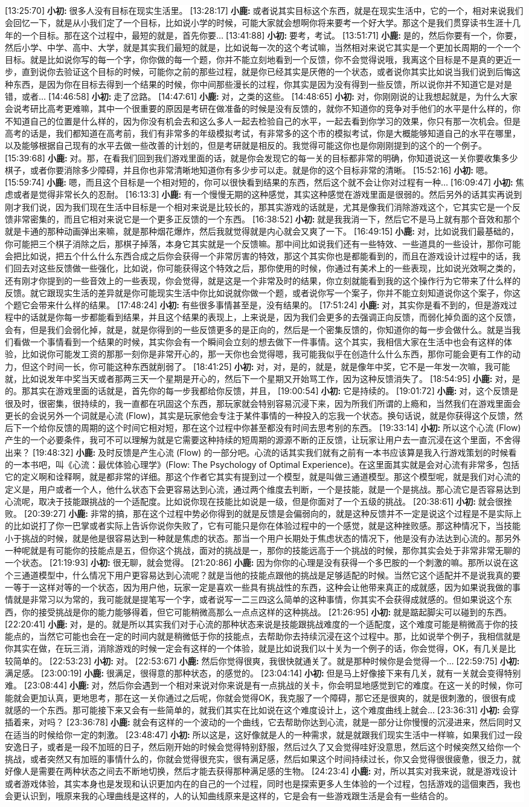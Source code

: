 [13:25:70] **小初:** 很多人没有目标在现实生活里。
[13:28:17] **小鹿:** 或者说其实目标这个东西，就是在现实生活中，它的一个，相对来说我们会回忆一下，就是从小我们定了一个目标，比如说小学的时候，可能大家就会想啊你将来要考一个好大学。那这个是我们贯穿读书生涯十几年的一个目标。那在这个过程中，最短的就是，首先你要…
[13:41:88] **小初:** 要考，考试。
[13:51:71] **小鹿:** 是的，然后你要有一个，你要，然后小学、中学、高中、大学，就是其实我们最短的就是，比如说每一次的这个考试嘛，当然相对来说它其实是一个更加长周期的一个一个目标。就是比如说你写的每一个字，你你做的每一个题，你并不能立刻地看到一个反馈，你不会觉得说哦，我离这个目标是不是真的更近一步，直到说你去验证这个目标的时候，可能你之前的那些过程，就是你已经其实是厌倦的一个状态，或者说你其实比如说当我们说到后悔这种东西，是因为你在目标去得到一个结果的时候，你中间那些漫长的过程，你其实是因为没有得到一些反馈，所以说你并不知道它是对是错，或者…
[14:46:58] **小初:** 走了岔路。
[14:47:61] **小鹿:** 对，之类的这些。
[14:48:65] **小初:** 对，你刚刚说的让我想起就是，为什么大家会说考研比高考更难嘛，其中一个很重要的原因是考研在做准备的时候是没有反馈的，就你不知道你的竞争对手他们的水平是什么样的，你不知道自己的位置是什么样的，因为你没有机会去和这么多人一起去检验自己的水平，一起去看到你学习的效果，你只有那一次机会。但是高考的话是，我们都知道在高考前，我们有非常多的年级模拟考试，有非常多的这个市的模拟考试，你是大概能够知道自己的水平在哪里，以及能够根据自己现有的水平去做一些改善的计划的，但是考研就是相反的。我觉得可能这你也是你刚刚提到的这个的一个例子。
[15:39:68] **小鹿:** 对。那，在看我们回到我们游戏里面的话，就是你会发现它的每一关的目标都非常的明确，你知道说这一关你要收集多少棋子，或者你要消除多少障碍，并且你也非常清晰地知道你有多少步可以走。就是你的这个目标非常的清晰。
[15:52:16] **小初:** 嗯。
[15:59:74] **小鹿:** 嗯，而且这个目标是一个相对短的，你可以很快看到结果的东西，然后这个就不会让你对过程有一种…
[16:09:47] **小初:** 焦虑或者是觉得非常长久的忍耐。
[16:13:3] **小鹿:** 有一个慢慢无期的这种感觉，其实这种感觉在游戏里面是很弱的。然后另外的话其实再说到刚才我们说，因为我们现在生活中目标是一个相对来说是比较长的，那其实游戏的话就是，尤其是像我们消除游戏这个，它其实它是一个反馈非常密集的，而且它相对来说它是一个更多正反馈的一个东西。
[16:38:52] **小初:** 就是我我消一下，然后它不是马上就有那个音效和那个就是卡通的那种动画弹出来嘛，就是那种烟花爆炸，然后我就觉得就是内心就会又爽了一下。
[16:49:15] **小鹿:** 对，比如说我们最基础的，你可能把三个棋子消除之后，那棋子掉落，本身它其实就是一个反馈嘛。那中间比如说我们还有一些特效、一些道具的一些设计，那你可能会把比如说，把五个什么什么东西合成之后你会获得一个非常厉害的特效，那这个其实你也是都能看到的，而且在游戏设计过程中的话，我们回去对这些反馈做一些强化，比如说，你可能获得这个特效之后，那你使用的时候，你通过有美术上的一些表现，比如说光效啊之类的，还有刚才你提到的一些音效上的一些表现，你会觉得，就是这是一个非常及时的结果，你立刻就能看到我的这个操作行为它带来了什么样的反馈。就它跟现实生活的差异就是你可能现实生活中你比如说就你做一个题，或者说你写一个案子，你并不能立刻知道说你这个案子，你这个题它会带来什么样的结果。
[17:48:24] **小初:** 有些很多事情甚至是，没有结果的。
[17:51:24] **小鹿:** 对，其实你是看不到的，但是游戏过程中的话就是你每一步都能看到结果，并且这个结果的表现上，上来说是，因为我们会更多的去强调正向反馈，而弱化掉负面的这个反馈，会有，但是我们会弱化掉，就是，就是你得到的一些反馈更多的是正向的，然后是一个密集反馈的，你知道你的每一步会做什么。就是当我们看做一个事情看到一个结果的时候，其实你会有一个瞬间会立刻的想去做下一件事情。这个其实，我相信大家在生活中也会有这样的体验，比如说你可能发工资的那那一刻你是非常开心的，那一天你也会觉得嗯，我可能我似乎在创造什么什么东西，那你可能会更有工作的动力，但这个时间一长，你可能这种东西就削弱了。
[18:41:25] **小初:** 对，对，是的，就是，就是像年中奖，它不是一年发一次嘛，我可能就，比如说发年中奖当天或者那两三天一个星期是开心的，然后下一个星期又开始骂工作，因为这种反馈消失了。
[18:54:95] **小鹿:** 对，是的。那其实在游戏里面的话就是，首先你的每一步我都给你反馈，并且，
[19:00:54] **小初:** 它是持续的。
[19:01:72] **小鹿:** 对，这个反馈是很及时，很密集，很持续的，我一直都在巩固这个东西，那玩家就会特别容易沉浸下来，因为所我们所谓的上瘾和，当然我们在游戏里面会更长的会说另外一个词就是心流 (Flow)，其实是玩家他会专注于某件事情的一种投入的忘我一个状态。换句话说，就是你获得这个反馈，然后下一个给你反馈的周期的这个时间它相对短，那在这个过程中你甚至都没有时间去思考别的东西。
[19:33:14] **小初:** 所以这个心流 (Flow) 产生的一个必要条件，我可不可以理解为就是它需要这种持续的短周期的源源不断的正反馈，让玩家让用户去一直沉浸在这个里面，不舍得出来？
[19:48:32] **小鹿:** 及时反馈是产生心流 (Flow) 的一部分吧。心流的话其实我们就有之前有一本书应该算是我入行游戏策划的时候看的一本书吧，叫《心流：最优体验心理学》(Flow: The Psychology of Optimal Experience)。在这里面其实就是会对心流有非常多，包括它的定义啊和诠释啊，就是都非常的详细。那这个作者它其实有提到过一个模型，就是叫做三通道模型。那这个模型呢，就是我们对心流的定义是，用户或者一个人，他什么状态下会更容易达到心流，通过两个维度去判断，一个是技能，就是一个是挑战。那心流它是否容易达到心流呢，取决于技能跟挑战的一个适配度。比如说你现在技能比如说是一级，但是你面对了一个五级的挑战。
[20:38:61] **小初:** 就会很挫败。
[20:39:27] **小鹿:** 非常的搞，那在这个过程中势必你得到的就是反馈是会偏弱向的，就是这种反馈并不一定是说这个过程是不是实际上的比如说打了你一巴掌或者实际上告诉你说你失败了，它有可能只是你在体验过程中的一个感觉，就是这种挫败感。那这种情况下，当技能小于挑战的时候，就是他是很容易达到一种就是焦虑的状态。那当一个用户长期处于焦虑状态的情况下，他是没有办法达到心流的。那另外一种呢就是有可能你的技能点是五，但你这个挑战，面对的挑战是一，那你的技能远高于一个挑战的时候，那你其实会处于非常非常无聊的一个状态。
[21:19:93] **小初:** 很无聊，就会觉得。
[21:20:86] **小鹿:** 因为你你的心理是没有获得一个多巴胺的一个刺激的嘛。那所以说在这个三通道模型中，什么情况下用户更容易达到心流呢？就是当他的技能点跟他的挑战是足够适配的时候。当然它这个适配并不是说我真的要一等于一这样对等的一个状态，因为用户他，玩家一定是喜欢一些具有挑战性的东西，这种会让他带来真正的成就感，因为如果说我做的事情就是非常习以为常的，我可能就是提笔写一个字，或者说写一二三四这么简单的这种事情，你其实不会获得成就感的。但如果说这个东西，你的接受挑战是你的能力能够得着，但它可能稍微高那么一点点这样的这种挑战。
[21:26:95] **小初:** 就是踮起脚尖可以碰到的东西。
[22:20:41] **小鹿:** 对，是的。就是所以其实我们对于心流的那种状态来说是技能跟挑战难度的一个适配度，这个难度可能是稍微高于你的技能点的，当然它可能也会在一定的时间内就是稍微低于你的技能点，去帮助你去持续沉浸在这个过程中。那，比如说举个例子，我相信就是你其实在做，在玩三消，消除游戏的时候一定会有这样的一个体验，就是比如说我们以十关为一个例子的话，你会觉得，OK，有几关是比较简单的。
[22:53:23] **小初:** 对。
[22:53:67] **小鹿:** 然后你觉得很爽，我很快就通关了。就是那种时候你是会觉得一个…
[22:59:75] **小初:** 满足感。
[23:00:19] **小鹿:** 很满足，很得意的那种状态，的感觉的。
[23:04:14] **小初:** 但是马上好像接下来有几关，就有一关就会变得特别难。
[23:08:44] **小鹿:** 对，然后你会遇到一个相对来说对你来说是有一点挑战的关卡，你会明显地感觉到它的难度。在这一关的时候，你可能就会更加认真，更地思考，那在这一关你通过之后呢，你就会觉得OK，我克服了一个障碍，那它还是很爽的，就是很刺激的，很很有成就感的一个东西。那可能接下来又会有一些简单的，就我们其实在比如说在这个难度设计上，这个难度曲线上就会…
[23:36:31] **小初:** 会穿插着来，对吗？
[23:36:78] **小鹿:** 就会有这样的一个波动的一个曲线，它去帮助你达到心流，就是一部分让你慢慢的沉浸进来，然后同时又在适当的时候给你一定的刺激。
[23:48:47] **小初:** 所以这是，这好像就是人的一种需求，就是就跟我们现实生活中一样嘛，如果我们过一段安逸日子，或者是一段不加班的日子，然后刚开始的时候会觉得特别舒服，然后过久了又会觉得哇好没意思，然后这个时候突然又给你一个挑战，或者突然又有加班的事情什么的，你就会觉得很充实，很有满足感，然后如果这个时间持续过长，你又会觉得很很疲惫，很乏力，就好像人是需要在两种状态之间去不断地切换，然后才能去获得那种满足感的生物。
[24:23:4] **小鹿:** 对，所以其实对我来说，就是游戏设计或者游戏体验，其实本身也是发现和认识更加内在的自己的一个过程，同时也是探索更多人生体验的一个过程，包括游戏的這個東西，我也会更认识到，哦原来我的心理曲线是这样的，人的认知曲线原来是这样的，它是会有一些游戏跟生活是会有一些结合的。